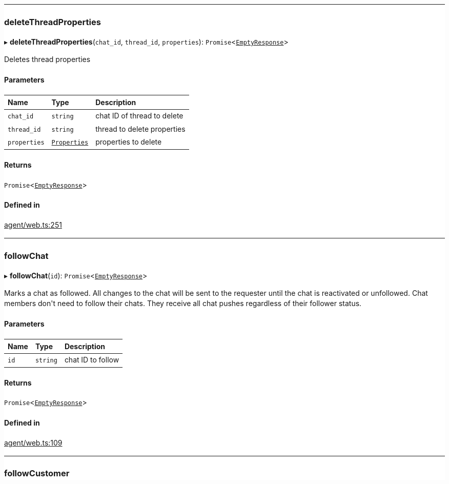 ___

### deleteThreadProperties

▸ **deleteThreadProperties**(`chat_id`, `thread_id`, `properties`): `Promise`<[`EmptyResponse`](../interfaces/agent_structures_responses.EmptyResponse.md)\>

Deletes thread properties

#### Parameters

| Name | Type | Description |
| :------ | :------ | :------ |
| `chat_id` | `string` | chat ID of thread to delete |
| `thread_id` | `string` | thread to delete properties |
| `properties` | [`Properties`](../interfaces/agent_structures_structures.Properties.md) | properties to delete |

#### Returns

`Promise`<[`EmptyResponse`](../interfaces/agent_structures_responses.EmptyResponse.md)\>

#### Defined in

[agent/web.ts:251](https://github.com/livechat/lc-sdk-js/blob/c7b3817/src/agent/web.ts#L251)

___

### followChat

▸ **followChat**(`id`): `Promise`<[`EmptyResponse`](../interfaces/agent_structures_responses.EmptyResponse.md)\>

Marks a chat as followed. All changes to the chat will be sent to the requester until the chat is reactivated or unfollowed.
Chat members don't need to follow their chats. They receive all chat pushes regardless of their follower status.

#### Parameters

| Name | Type | Description |
| :------ | :------ | :------ |
| `id` | `string` | chat ID to follow |

#### Returns

`Promise`<[`EmptyResponse`](../interfaces/agent_structures_responses.EmptyResponse.md)\>

#### Defined in

[agent/web.ts:109](https://github.com/livechat/lc-sdk-js/blob/c7b3817/src/agent/web.ts#L109)

___

### followCustomer
